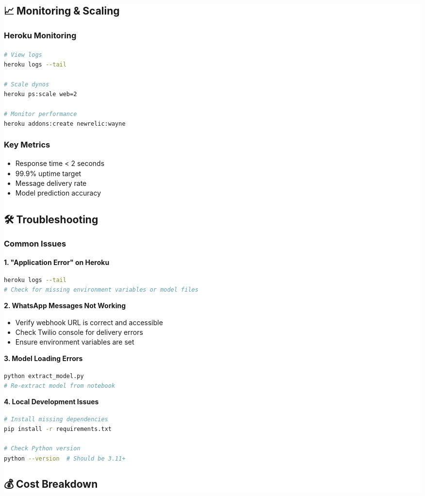 ## 📈 Monitoring & Scaling

### Heroku Monitoring
```bash
# View logs
heroku logs --tail

# Scale dynos
heroku ps:scale web=2

# Monitor performance
heroku addons:create newrelic:wayne
```

### Key Metrics
- Response time < 2 seconds
- 99.9% uptime target
- Message delivery rate
- Model prediction accuracy

## 🛠️ Troubleshooting

### Common Issues

**1. "Application Error" on Heroku**
```bash
heroku logs --tail
# Check for missing environment variables or model files
```

**2. WhatsApp Messages Not Working**
- Verify webhook URL is correct and accessible
- Check Twilio console for delivery errors
- Ensure environment variables are set

**3. Model Loading Errors**
```bash
python extract_model.py
# Re-extract model from notebook
```

**4. Local Development Issues**
```bash
# Install missing dependencies
pip install -r requirements.txt

# Check Python version
python --version  # Should be 3.11+
```

## 💰 Cost Breakdown
